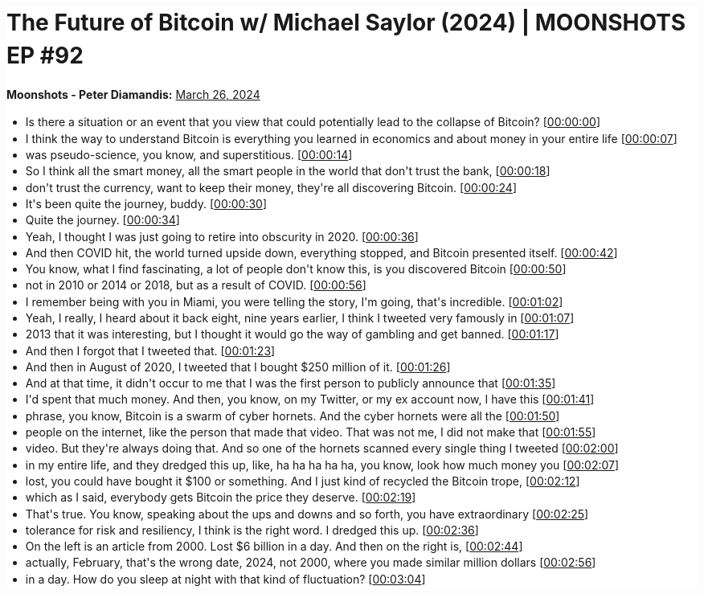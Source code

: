 

# The Future of Bitcoin w/ Michael Saylor (2024) | MOONSHOTS EP #92
**Moonshots - Peter Diamandis:** [March 26, 2024](https://www.youtube.com/watch?v=cifuTy4fBfg)
*  Is there a situation or an event that you view that could potentially lead to the collapse of Bitcoin? [[00:00:00](https://www.youtube.com/watch?v=cifuTy4fBfg&t=0.0s)]
*  I think the way to understand Bitcoin is everything you learned in economics and about money in your entire life [[00:00:07](https://www.youtube.com/watch?v=cifuTy4fBfg&t=7.28s)]
*  was pseudo-science, you know, and superstitious. [[00:00:14](https://www.youtube.com/watch?v=cifuTy4fBfg&t=14.0s)]
*  So I think all the smart money, all the smart people in the world that don't trust the bank, [[00:00:18](https://www.youtube.com/watch?v=cifuTy4fBfg&t=18.400000000000002s)]
*  don't trust the currency, want to keep their money, they're all discovering Bitcoin. [[00:00:24](https://www.youtube.com/watch?v=cifuTy4fBfg&t=24.400000000000002s)]
*  It's been quite the journey, buddy. [[00:00:30](https://www.youtube.com/watch?v=cifuTy4fBfg&t=30.96s)]
*  Quite the journey. [[00:00:34](https://www.youtube.com/watch?v=cifuTy4fBfg&t=34.96s)]
*  Yeah, I thought I was just going to retire into obscurity in 2020. [[00:00:36](https://www.youtube.com/watch?v=cifuTy4fBfg&t=36.96s)]
*  And then COVID hit, the world turned upside down, everything stopped, and Bitcoin presented itself. [[00:00:42](https://www.youtube.com/watch?v=cifuTy4fBfg&t=42.96s)]
*  You know, what I find fascinating, a lot of people don't know this, is you discovered Bitcoin [[00:00:50](https://www.youtube.com/watch?v=cifuTy4fBfg&t=50.96s)]
*  not in 2010 or 2014 or 2018, but as a result of COVID. [[00:00:56](https://www.youtube.com/watch?v=cifuTy4fBfg&t=56.16s)]
*  I remember being with you in Miami, you were telling the story, I'm going, that's incredible. [[00:01:02](https://www.youtube.com/watch?v=cifuTy4fBfg&t=62.96s)]
*  Yeah, I really, I heard about it back eight, nine years earlier, I think I tweeted very famously in [[00:01:07](https://www.youtube.com/watch?v=cifuTy4fBfg&t=67.92s)]
*  2013 that it was interesting, but I thought it would go the way of gambling and get banned. [[00:01:17](https://www.youtube.com/watch?v=cifuTy4fBfg&t=77.44s)]
*  And then I forgot that I tweeted that. [[00:01:23](https://www.youtube.com/watch?v=cifuTy4fBfg&t=83.52s)]
*  And then in August of 2020, I tweeted that I bought $250 million of it. [[00:01:26](https://www.youtube.com/watch?v=cifuTy4fBfg&t=86.8s)]
*  And at that time, it didn't occur to me that I was the first person to publicly announce that [[00:01:35](https://www.youtube.com/watch?v=cifuTy4fBfg&t=95.44s)]
*  I'd spent that much money. And then, you know, on my Twitter, or my ex account now, I have this [[00:01:41](https://www.youtube.com/watch?v=cifuTy4fBfg&t=101.2s)]
*  phrase, you know, Bitcoin is a swarm of cyber hornets. And the cyber hornets were all the [[00:01:50](https://www.youtube.com/watch?v=cifuTy4fBfg&t=110.0s)]
*  people on the internet, like the person that made that video. That was not me, I did not make that [[00:01:55](https://www.youtube.com/watch?v=cifuTy4fBfg&t=115.68s)]
*  video. But they're always doing that. And so one of the hornets scanned every single thing I tweeted [[00:02:00](https://www.youtube.com/watch?v=cifuTy4fBfg&t=120.16s)]
*  in my entire life, and they dredged this up, like, ha ha ha ha ha, you know, look how much money you [[00:02:07](https://www.youtube.com/watch?v=cifuTy4fBfg&t=127.92s)]
*  lost, you could have bought it $100 or something. And I just kind of recycled the Bitcoin trope, [[00:02:12](https://www.youtube.com/watch?v=cifuTy4fBfg&t=132.8s)]
*  which as I said, everybody gets Bitcoin the price they deserve. [[00:02:19](https://www.youtube.com/watch?v=cifuTy4fBfg&t=139.52s)]
*  That's true. You know, speaking about the ups and downs and so forth, you have extraordinary [[00:02:25](https://www.youtube.com/watch?v=cifuTy4fBfg&t=145.92000000000002s)]
*  tolerance for risk and resiliency, I think is the right word. I dredged this up. [[00:02:36](https://www.youtube.com/watch?v=cifuTy4fBfg&t=156.24s)]
*  On the left is an article from 2000. Lost $6 billion in a day. And then on the right is, [[00:02:44](https://www.youtube.com/watch?v=cifuTy4fBfg&t=164.88s)]
*  actually, February, that's the wrong date, 2024, not 2000, where you made similar million dollars [[00:02:56](https://www.youtube.com/watch?v=cifuTy4fBfg&t=176.64s)]
*  in a day. How do you sleep at night with that kind of fluctuation? [[00:03:04](https://www.youtube.com/watch?v=cifuTy4fBfg&t=184.64s)]